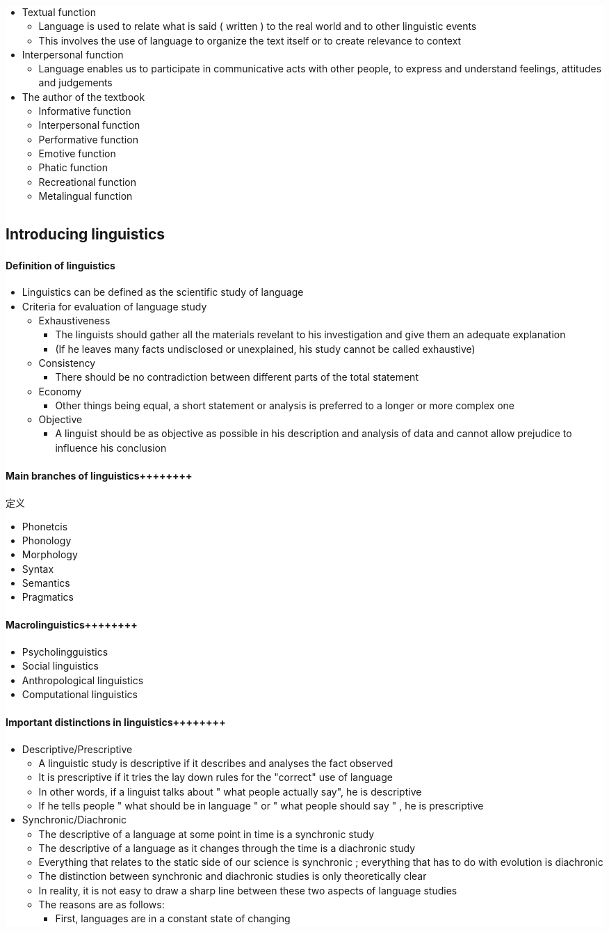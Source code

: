   - Textual function
      - Language is used to relate what is said ( written ) to the real world and to other linguistic events
      - This involves the use of language to organize the text itself or to create relevance to context
  - Interpersonal function
      - Language enables us to participate in communicative acts with other people, to express and understand feelings, attitudes and judgements
- The author of the textbook 
  - Informative function
  - Interpersonal function
  - Performative function
  - Emotive function
  - Phatic function
  - Recreational function
  - Metalingual function
## Introducing linguistics 
#### Definition of linguistics
- Linguistics can be defined as the scientific study of language
- Criteria for evaluation of language study
  - Exhaustiveness
      - The linguists should gather all the materials revelant to his investigation and give them an adequate explanation 
      - (If he leaves many facts undisclosed or unexplained, his study cannot be called exhaustive)
  - Consistency
      - There should be no contradiction between different parts of the total statement 
  - Economy
      - Other things being equal, a short statement or analysis is preferred to a longer or more complex one
  - Objective
      - A linguist should be as objective as possible in his description and analysis of data and cannot allow prejudice to influence his conclusion 
#### Main branches of linguistics++++++++

定义

- Phonetcis
- Phonology
- Morphology
- Syntax
- Semantics
- Pragmatics
#### Macrolinguistics++++++++
- Psycholingguistics
- Social linguistics 
- Anthropological linguistics
- Computational linguistics
#### Important distinctions in linguistics++++++++
- Descriptive/Prescriptive
  - A linguistic study is descriptive if it describes and analyses the fact observed 
  - It is prescriptive if it tries the lay down rules for the "correct" use of language 
  - In other words, if a linguist talks about " what people actually say", he is descriptive 
  - If he tells people " what should be in language " or " what people should say " , he is prescriptive 
- Synchronic/Diachronic
  - The descriptive of a language at some point in time is a synchronic study 
  - The descriptive of a language as it changes through the time is a diachronic study
  - Everything that relates to the static side of our science is synchronic ; everything that has to do with evolution is diachronic 
  - The distinction between synchronic and diachronic studies is only theoretically clear
  - In reality, it is not easy to draw a sharp line between these two aspects of language studies 
  - The reasons are as follows:
      - First, languages are in a constant state of changing